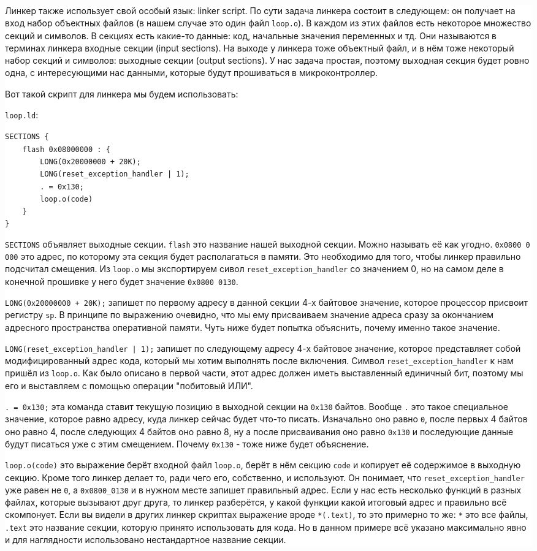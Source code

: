 Линкер также использует свой особый язык: linker script. По сути задача линкера
состоит в следующем: он получает на вход набор объектных файлов (в нашем случае
это один файл `loop.o`). В каждом из этих файлов есть некоторое множество секций
и символов. В секциях есть какие-то данные: код, начальные значения переменных и
тд. Они называются в терминах линкера входные секции (input sections). На выходе
у линкера тоже объектный файл, и в нём тоже некоторый набор секций и символов:
выходные секции (output sections). У нас задача простая, поэтому выходная секция
будет ровно одна, с интересующими нас данными, которые будут прошиваться в
микроконтроллер.

Вот такой скрипт для линкера мы будем использовать:

`loop.ld`:

```
SECTIONS {
    flash 0x08000000 : {
        LONG(0x20000000 + 20K);
        LONG(reset_exception_handler | 1);
        . = 0x130;
        loop.o(code)
    }
}
```

`SECTIONS` объявляет выходные секции. `flash` это название нашей выходной
секции. Можно называть её как угодно. `0x0800 0000` это адрес, по которому эта
секция будет располагаться в памяти. Это необходимо для того, чтобы линкер
правильно подсчитал смещения. Из `loop.o` мы экспортируем сивол
`reset_exception_handler` со значением 0, но на самом деле в конечной прошивке у
него будет значение `0x0800 0130`.

`LONG(0x20000000 + 20K);` запишет по первому адресу в данной секции 4-х байтовое
значение, которое процессор присвоит регистру `sp`. В принципе по выражению
очевидно, что мы ему присваиваем значение адреса сразу за окончанием адресного
пространства оперативной памяти. Чуть ниже будет попытка объяснить, почему
именно такое значение.

`LONG(reset_exception_handler | 1);` запишет по следующему адресу 4-х байтовое
значение, которое представляет собой модифицированный адрес кода, который мы
хотим выполнять после включения. Символ `reset_exception_handler` к нам пришёл
из `loop.o`. Как было описано в первой части, этот адрес должен иметь
выставленный единичный бит, поэтому мы его и выставляем с помощью операции
"побитовый ИЛИ".

`. = 0x130;` эта команда ставит текущую позицию в выходной секции на `0x130`
байтов. Вообще `.` это такое специальное значение, которое равно адресу, куда
линкер сейчас будет что-то писать. Изначально оно равно `0`, после первых 4
байтов оно равно 4, после следующих 4 байтов оно равно 8, ну а после
присваивания оно равно `0x130` и последующие данные будут писаться уже с этим
смещением. Почему `0x130` - тоже ниже будет объяснение.

`loop.o(code)` это выражение берёт входной файл `loop.o`, берёт в нём секцию
`code` и копирует её содержимое в выходную секцию. Кроме того линкер делает то,
ради чего его, собственно, и используют. Он понимает, что
`reset_exception_handler` уже равен не `0`, а `0x0800_0130` и в нужном месте
запишет правильный адрес. Если у нас есть несколько функций в разных файлах,
которые вызывают друг друга, то линкер разберётся, у какой функции какой
итоговый адрес и правильно всё скомпонует. Если вы видели в других линкер
скриптах выражение вроде `*(.text)`, то это примерно то же: `*` это все файлы,
`.text` это название секции, которую принято использовать для кода. Но в данном
примере всё указано максимально явно и для наглядности использовано
нестандартное название секции.
